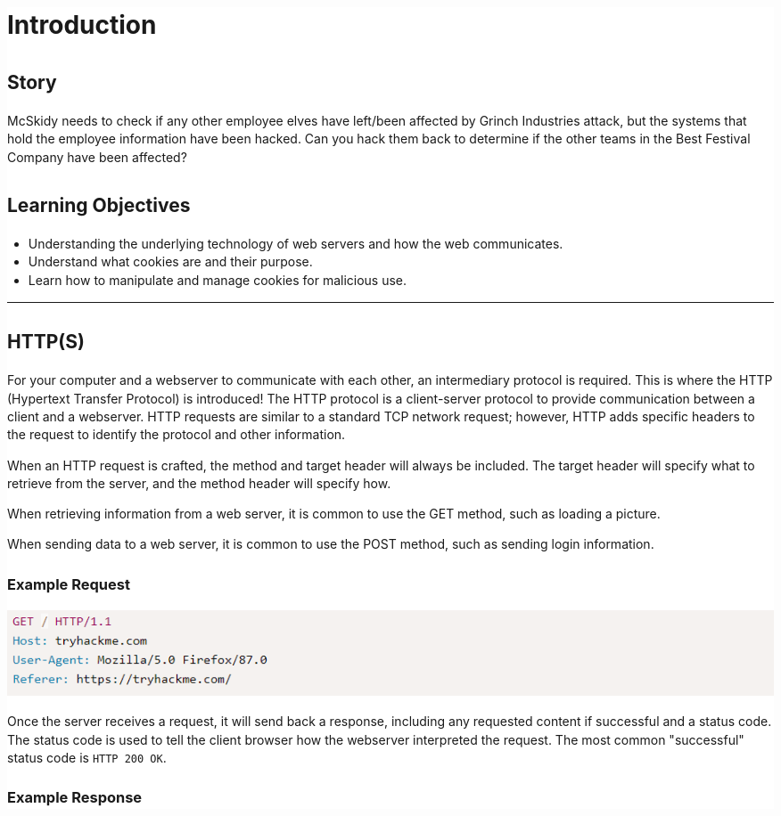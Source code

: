 # Introduction

## Story

McSkidy needs to check if any other employee elves have left/been affected by Grinch Industries attack, but the systems that hold the employee information have been hacked. Can you hack them back to determine if the other teams in the Best Festival Company have been affected?

## Learning Objectives

- Understanding the underlying technology of web servers and how the web communicates.  
- Understand what cookies are and their purpose.  
- Learn how to manipulate and manage cookies for malicious use.  
---

## HTTP(S)

For your computer and a webserver to communicate with each other, an intermediary protocol is required. This is where the HTTP (Hypertext Transfer Protocol) is introduced! The HTTP protocol is a client-server protocol to provide communication between a client and a webserver. HTTP requests are similar to a standard TCP network request; however, HTTP adds specific headers to the request to identify the protocol and other information.

When an HTTP request is crafted, the method and target header will always be included. The target header will specify what to retrieve from the server, and the method header will specify how.

When retrieving information from a web server, it is common to use the GET method, such as loading a picture.

When sending data to a web server, it is common to use the POST method, such as sending login information.

### Example Request

![](./res/sample1.png)

Once the server receives a request, it will send back a response, including any requested content if successful and a status code. The status code is used to tell the client browser how the webserver interpreted the request. The most common "successful" status code is `HTTP 200 OK`.

### Example Response
